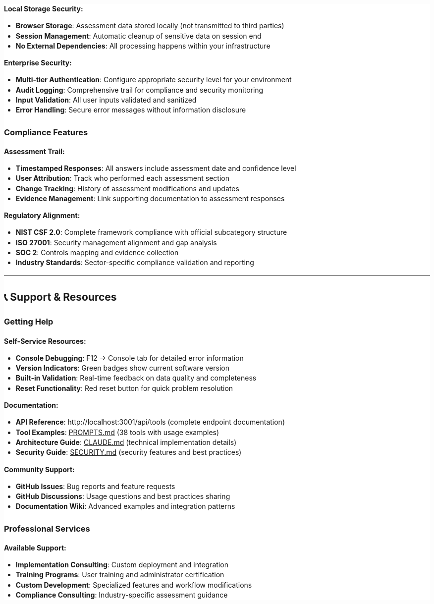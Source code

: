 **Local Storage Security:**
- **Browser Storage**: Assessment data stored locally (not transmitted to third parties)
- **Session Management**: Automatic cleanup of sensitive data on session end
- **No External Dependencies**: All processing happens within your infrastructure

**Enterprise Security:**
- **Multi-tier Authentication**: Configure appropriate security level for your environment
- **Audit Logging**: Comprehensive trail for compliance and security monitoring
- **Input Validation**: All user inputs validated and sanitized
- **Error Handling**: Secure error messages without information disclosure

### Compliance Features

**Assessment Trail:**
- **Timestamped Responses**: All answers include assessment date and confidence level
- **User Attribution**: Track who performed each assessment section
- **Change Tracking**: History of assessment modifications and updates
- **Evidence Management**: Link supporting documentation to assessment responses

**Regulatory Alignment:**
- **NIST CSF 2.0**: Complete framework compliance with official subcategory structure
- **ISO 27001**: Security management alignment and gap analysis
- **SOC 2**: Controls mapping and evidence collection
- **Industry Standards**: Sector-specific compliance validation and reporting

---

## 📞 Support & Resources

### Getting Help

**Self-Service Resources:**
- **Console Debugging**: F12 → Console tab for detailed error information
- **Version Indicators**: Green badges show current software version
- **Built-in Validation**: Real-time feedback on data quality and completeness
- **Reset Functionality**: Red reset button for quick problem resolution

**Documentation:**
- **API Reference**: http://localhost:3001/api/tools (complete endpoint documentation)
- **Tool Examples**: [PROMPTS.md](./PROMPTS.md) (38 tools with usage examples)
- **Architecture Guide**: [CLAUDE.md](./CLAUDE.md) (technical implementation details)
- **Security Guide**: [SECURITY.md](./SECURITY.md) (security features and best practices)

**Community Support:**
- **GitHub Issues**: Bug reports and feature requests
- **GitHub Discussions**: Usage questions and best practices sharing
- **Documentation Wiki**: Advanced examples and integration patterns

### Professional Services

**Available Support:**
- **Implementation Consulting**: Custom deployment and integration
- **Training Programs**: User training and administrator certification  
- **Custom Development**: Specialized features and workflow modifications
- **Compliance Consulting**: Industry-specific assessment guidance
